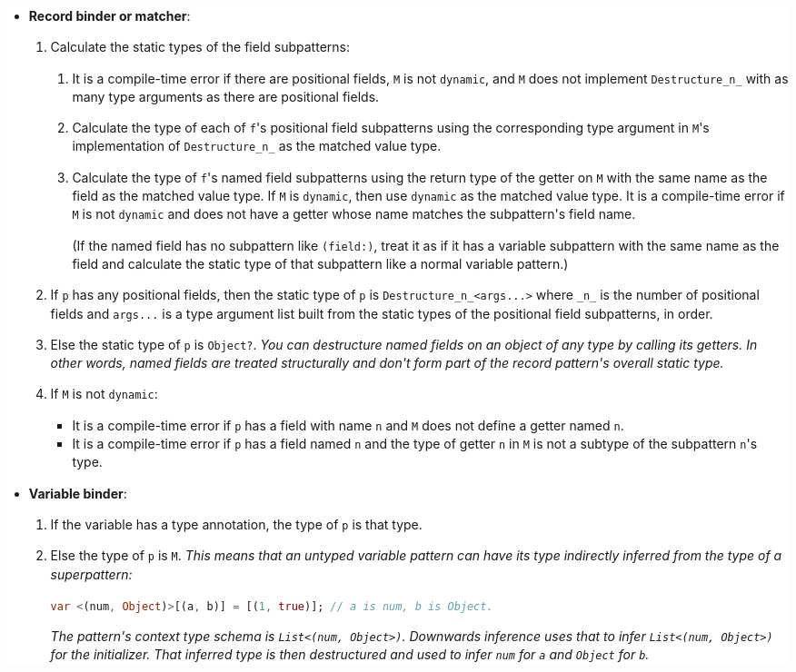 *   **Record binder or matcher**:

    1.  Calculate the static types of the field subpatterns:

        1.  It is a compile-time error if there are positional fields, `M` is
            not `dynamic`, and `M` does not implement `Destructure_n_` with as
            many type arguments as there are positional fields.

        1.  Calculate the type of each of `f`'s positional field subpatterns
            using the corresponding type argument in `M`'s implementation of
            `Destructure_n_` as the matched value type.

        1.  Calculate the type of `f`'s named field subpatterns using the
            return type of the getter on `M` with the same name as the field
            as the matched value type. If `M` is `dynamic`, then use `dynamic`
            as the matched value type. It is a compile-time error if `M` is
            not `dynamic` and does not have a getter whose name matches the
            subpattern's field name.

            (If the named field has no subpattern like `(field:)`, treat it as
            if it has a variable subpattern with the same name as the field and
            calculate the static type of that subpattern like a normal variable
            pattern.)

    1.  If `p` has any positional fields, then the static type of `p` is
        `Destructure_n_<args...>` where `_n_` is the number of positional
        fields and `args...` is a type argument list built from the static
        types of the positional field subpatterns, in order.

    2.  Else the static type of `p` is `Object?`. *You can destructure named
        fields on an object of any type by calling its getters. In other words,
        named fields are treated structurally and don't form part of the record
        pattern's overall static type.*

    3.  If `M` is not `dynamic`:
        *   It is a compile-time error if `p` has a field with name `n` and `M`
            does not define a getter named `n`.
        *   It is a compile-time error if `p` has a field named `n` and the type
            of getter `n` in `M` is not a subtype of the subpattern `n`'s type.

*   **Variable binder**:

    1.  If the variable has a type annotation, the type of `p` is that type.

    2.  Else the type of `p` is `M`. *This means that an untyped variable
        pattern can have its type indirectly inferred from the type of a
        superpattern:*

        ```dart
        var <(num, Object)>[(a, b)] = [(1, true)]; // a is num, b is Object.
        ```

        *The pattern's context type schema is `List<(num, Object>)`. Downwards
        inference uses that to infer `List<(num, Object>)` for the initializer.
        That inferred type is then destructured and used to infer `num` for `a`
        and `Object` for `b`.*


[records proposal]: https://github.com/dart-lang/language/blob/master/working/0546-patterns/records-feature-specification.md
[swift pattern]: https://docs.swift.org/swift-book/ReferenceManual/Patterns.html
[matcher]: #refutable-patterns-matchers
[binder]: #irrefutable-patterns-binders
[declarationBinder]: #irrefutable-patterns-binders
[pattern variable declaration]: #pattern-variable-declaration
[switch case]: #switch-statement
[declarationMatcher]: #declaration-matcher
[recordBinder]: #record-binder
[recordMatcher]: #record-matcher
[listBinder]: #list-binder
[listMatcher]: #list-matcher
[mapBinder]: #map-binder
[mapMatcher]: #map-matcher
[wildcardBinder]: #wildcard-binder
[wildcardMatcher]: #wildcard-matcher
[variableBinder]: #variable-binder
[variableMatcher]: #variable-matcher
[castBinder]: #cast-binder
[nullAssertBinder]: #null-assert-binder
[literalMatcher]: #literal-matcher
[constantMatcher]: #constant-matcher
[nullCheckMatcher]: #null-check-matcher
[extractMatcher]: #extractor-matcher
[2126]: https://github.com/dart-lang/language/issues/2126
[if-case in swift]: https://useyourloaf.com/blog/swift-if-case-let/
[swift null check]: https://docs.swift.org/swift-book/ReferenceManual/Patterns.html#ID520
[#2138]: https://github.com/dart-lang/language/issues/2138